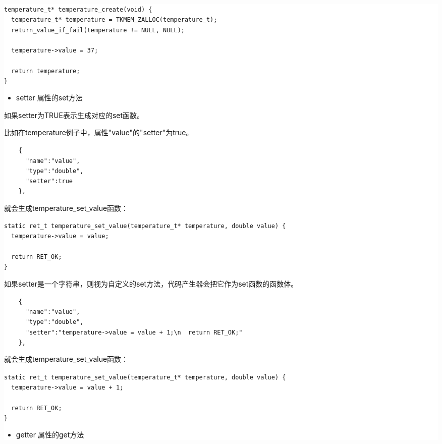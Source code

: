 ```
temperature_t* temperature_create(void) {
  temperature_t* temperature = TKMEM_ZALLOC(temperature_t);
  return_value_if_fail(temperature != NULL, NULL);

  temperature->value = 37;

  return temperature;
}
```

* setter 属性的set方法

如果setter为TRUE表示生成对应的set函数。

比如在temperature例子中，属性"value"的"setter"为true。

```
    {   
      "name":"value",
      "type":"double",
      "setter":true
    }, 
```

就会生成temperature\_set\_value函数：

```
static ret_t temperature_set_value(temperature_t* temperature, double value) {
  temperature->value = value;

  return RET_OK;
}

```

如果setter是一个字符串，则视为自定义的set方法，代码产生器会把它作为set函数的函数体。

```
    {   
      "name":"value",
      "type":"double",
      "setter":"temperature->value = value + 1;\n  return RET_OK;"
    }, 
```

就会生成temperature\_set\_value函数：

```
static ret_t temperature_set_value(temperature_t* temperature, double value) {
  temperature->value = value + 1;
  
  return RET_OK;
}

```

* getter 属性的get方法
